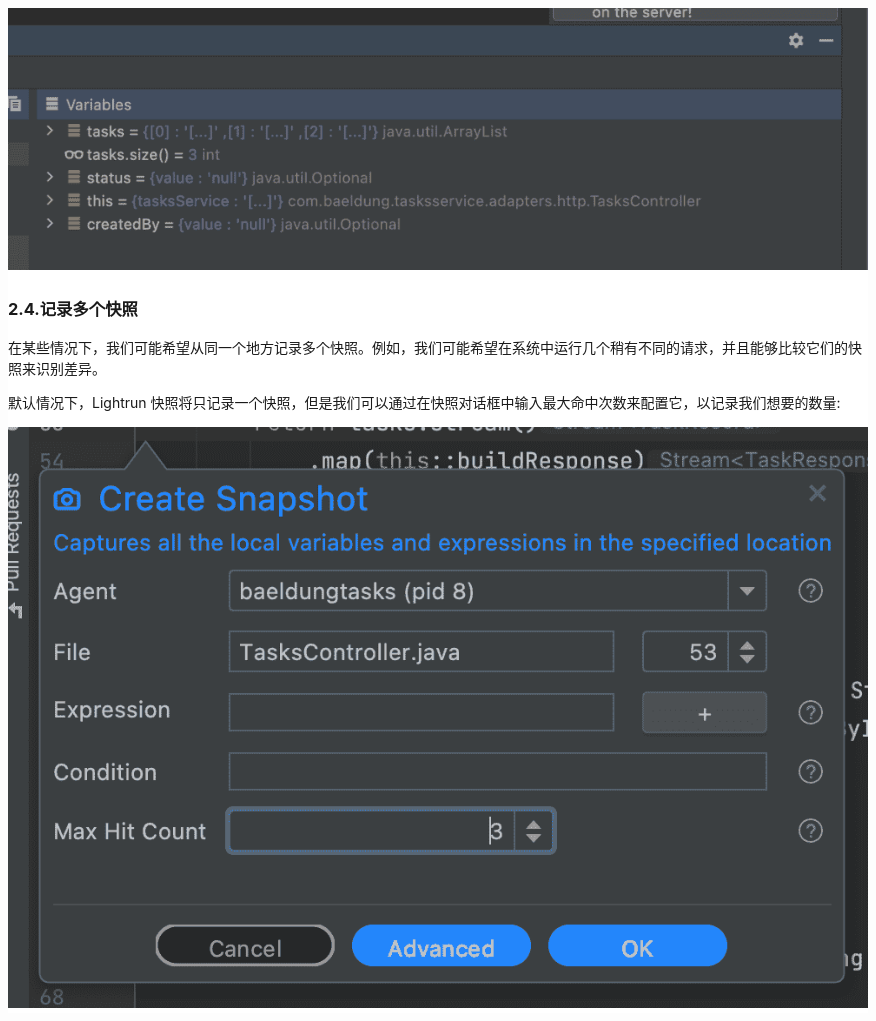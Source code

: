 [![](img/a42906597ed27ffbf362ffc346e75cb2.png)](/web/20220909105024/https://www.baeldung.com/wp-content/uploads/2022/09/snapshot-variables.png)

### 2.4.记录多个快照

在某些情况下，我们可能希望从同一个地方记录多个快照。例如，我们可能希望在系统中运行几个稍有不同的请求，并且能够比较它们的快照来识别差异。

默认情况下，Lightrun 快照将只记录一个快照，但是我们可以通过在快照对话框中输入最大命中次数来配置它，以记录我们想要的数量:

[![](img/29981b60a134d1bfea4836b88d5329e9.png)](/web/20220909105024/https://www.baeldung.com/wp-content/uploads/2022/09/multiple-snapshot.png)
